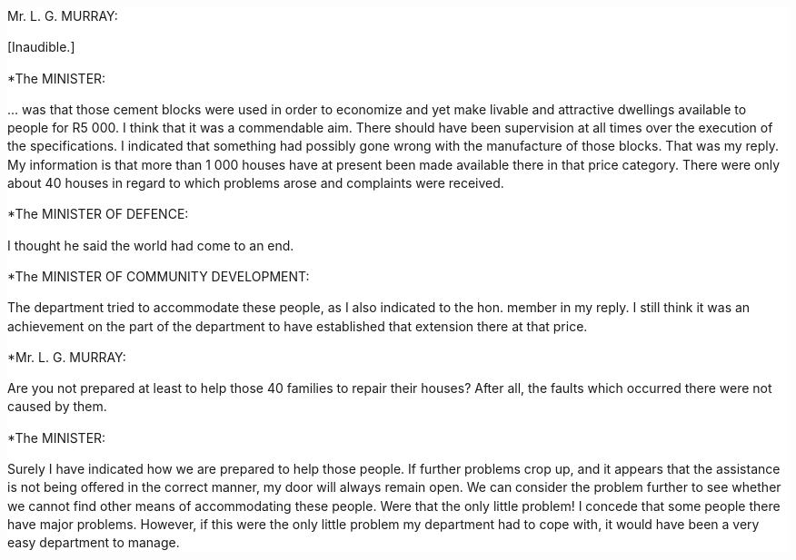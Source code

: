 </speech>

<speech by="#murray">

<from>Mr. <person refersTo="hansard_za">L. G. MURRAY</person>:</from>

<p>[Inaudible.]</p>

</speech>

<speech by="#minister">

<from>*The <person refersTo="hansard_za">MINISTER</person>:</from>

<p>&#x2026; was that those cement blocks were used in order to economize and yet make livable and attractive dwellings available to people for R5 000. I think that it was a commendable aim. There should have been supervision at all times over the execution of the specifications. I indicated that something had possibly gone wrong with the manufacture of those blocks. That was my reply. My information is that more than 1 000 houses have at present been made available there in that price category. There were only about 40 houses in regard to which problems arose and complaints were received.</p>

</speech>

<speech by="#minister_of_defence">

<from>*The <person refersTo="hansard_za">MINISTER OF DEFENCE</person>:</from>

<p>I thought he said the world had come to an end.</p>

</speech>

<speech by="#minister_of_community_development">

<from>*The <person refersTo="hansard_za">MINISTER OF COMMUNITY DEVELOPMENT</person>:</from>

<p>The department tried to accommodate these people, as I also indicated to the hon. member in my reply. I still think it was an achievement on the <span class="col_6799-6800" refersTo="page_0283"/>part of the department to have established that extension there at that price.</p>

</speech>

<speech by="#murray">

<from>*Mr. <person refersTo="hansard_za">L. G. MURRAY</person>:</from>

<p>Are you not prepared at least to help those 40 families to repair their houses? After all, the faults which occurred there were not caused by them.</p>

</speech>

<speech by="#minister">

<from>*The <person refersTo="hansard_za">MINISTER</person>:</from>

<p>Surely I have indicated how we are prepared to help those people. If further problems crop up, and it appears that the assistance is not being offered in the correct manner, my door will always remain open. We can consider the problem further to see whether we cannot find other means of accommodating these people. Were that the only little problem! I concede that some people there have major problems. However, if this were the only little problem my department had to cope with, it would have been a very easy department to manage.</p>
